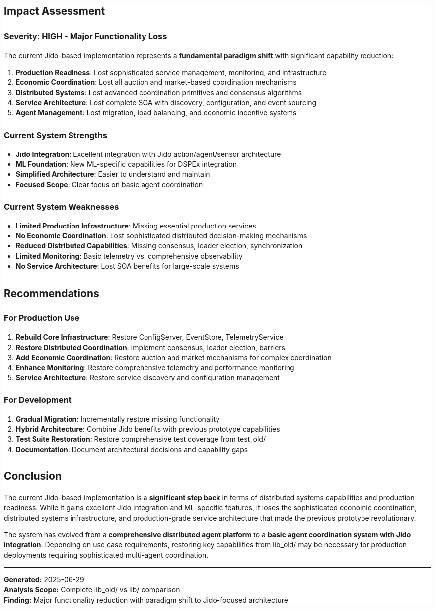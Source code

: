 ## Impact Assessment

### Severity: HIGH - Major Functionality Loss

The current Jido-based implementation represents a **fundamental paradigm shift** with significant capability reduction:

1. **Production Readiness**: Lost sophisticated service management, monitoring, and infrastructure
2. **Economic Coordination**: Lost all auction and market-based coordination mechanisms
3. **Distributed Systems**: Lost advanced coordination primitives and consensus algorithms  
4. **Service Architecture**: Lost complete SOA with discovery, configuration, and event sourcing
5. **Agent Management**: Lost migration, load balancing, and economic incentive systems

### Current System Strengths
- **Jido Integration**: Excellent integration with Jido action/agent/sensor architecture
- **ML Foundation**: New ML-specific capabilities for DSPEx integration
- **Simplified Architecture**: Easier to understand and maintain
- **Focused Scope**: Clear focus on basic agent coordination

### Current System Weaknesses  
- **Limited Production Infrastructure**: Missing essential production services
- **No Economic Coordination**: Lost sophisticated distributed decision-making mechanisms
- **Reduced Distributed Capabilities**: Missing consensus, leader election, synchronization
- **Limited Monitoring**: Basic telemetry vs. comprehensive observability
- **No Service Architecture**: Lost SOA benefits for large-scale systems

## Recommendations

### For Production Use
1. **Rebuild Core Infrastructure**: Restore ConfigServer, EventStore, TelemetryService
2. **Restore Distributed Coordination**: Implement consensus, leader election, barriers
3. **Add Economic Coordination**: Restore auction and market mechanisms for complex coordination
4. **Enhance Monitoring**: Restore comprehensive telemetry and performance monitoring
5. **Service Architecture**: Restore service discovery and configuration management

### For Development
1. **Gradual Migration**: Incrementally restore missing functionality
2. **Hybrid Architecture**: Combine Jido benefits with previous prototype capabilities
3. **Test Suite Restoration**: Restore comprehensive test coverage from test_old/
4. **Documentation**: Document architectural decisions and capability gaps

## Conclusion

The current Jido-based implementation is a **significant step back** in terms of distributed systems capabilities and production readiness. While it gains excellent Jido integration and ML-specific features, it loses the sophisticated economic coordination, distributed systems infrastructure, and production-grade service architecture that made the previous prototype revolutionary.

The system has evolved from a **comprehensive distributed agent platform** to a **basic agent coordination system with Jido integration**. Depending on use case requirements, restoring key capabilities from lib_old/ may be necessary for production deployments requiring sophisticated multi-agent coordination.

---

**Generated:** 2025-06-29  
**Analysis Scope:** Complete lib_old/ vs lib/ comparison  
**Finding:** Major functionality reduction with paradigm shift to Jido-focused architecture